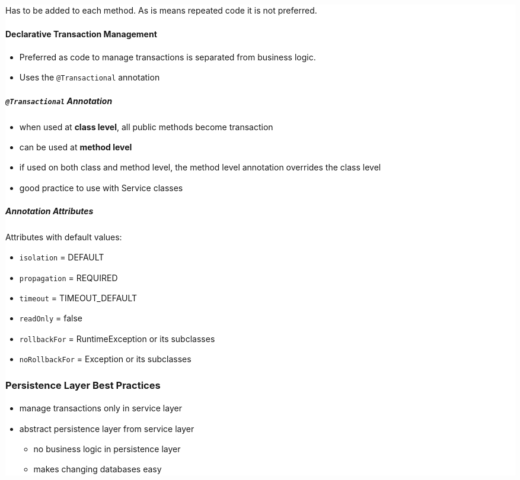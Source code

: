 ```java
```

Has to be added to each method. As is means repeated code it is not preferred.

 

#### Declarative Transaction Management

 

- Preferred as code to manage transactions is separated from business logic.

- Uses the `@Transactional` annotation

 

##### `@Transactional` Annotation

- when used at **class level**, all public methods become transaction

- can be used at **method level**

- if used on both class and method level, the method level annotation overrides the class level

- good practice to use with Service classes

 

##### Annotation Attributes

Attributes with default values:

- `isolation` = DEFAULT

- `propagation` = REQUIRED

- `timeout` = TIMEOUT_DEFAULT

- `readOnly` = false

- `rollbackFor` = RuntimeException or its subclasses

- `noRollbackFor` = Exception or its subclasses

 

### Persistence Layer Best Practices

- manage transactions only in service layer

- abstract persistence layer from service layer

    - no business logic in persistence layer

    - makes changing databases easy




